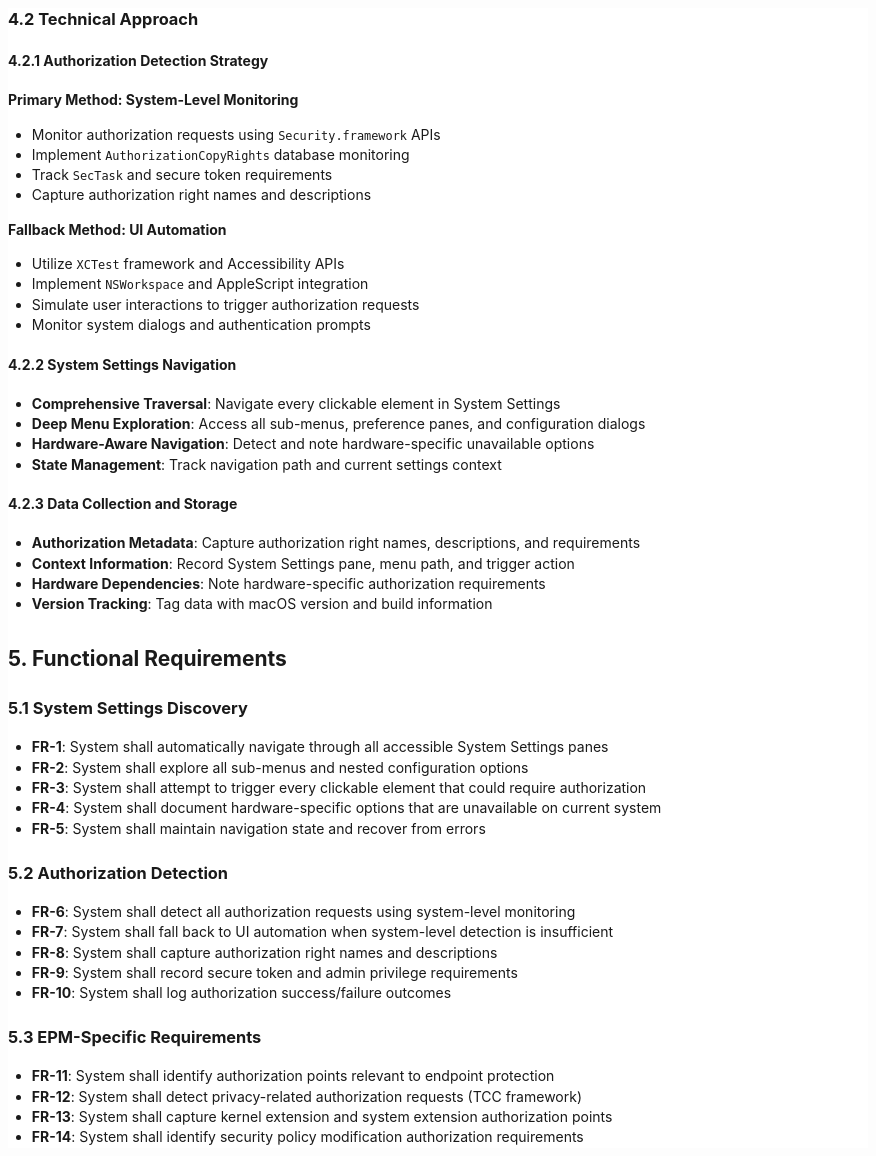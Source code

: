 ### 4.2 Technical Approach

#### 4.2.1 Authorization Detection Strategy
**Primary Method: System-Level Monitoring**
- Monitor authorization requests using `Security.framework` APIs
- Implement `AuthorizationCopyRights` database monitoring
- Track `SecTask` and secure token requirements
- Capture authorization right names and descriptions

**Fallback Method: UI Automation**
- Utilize `XCTest` framework and Accessibility APIs
- Implement `NSWorkspace` and AppleScript integration
- Simulate user interactions to trigger authorization requests
- Monitor system dialogs and authentication prompts

#### 4.2.2 System Settings Navigation
- **Comprehensive Traversal**: Navigate every clickable element in System Settings
- **Deep Menu Exploration**: Access all sub-menus, preference panes, and configuration dialogs
- **Hardware-Aware Navigation**: Detect and note hardware-specific unavailable options
- **State Management**: Track navigation path and current settings context

#### 4.2.3 Data Collection and Storage
- **Authorization Metadata**: Capture authorization right names, descriptions, and requirements
- **Context Information**: Record System Settings pane, menu path, and trigger action
- **Hardware Dependencies**: Note hardware-specific authorization requirements
- **Version Tracking**: Tag data with macOS version and build information

## 5. Functional Requirements

### 5.1 System Settings Discovery
- **FR-1**: System shall automatically navigate through all accessible System Settings panes
- **FR-2**: System shall explore all sub-menus and nested configuration options
- **FR-3**: System shall attempt to trigger every clickable element that could require authorization
- **FR-4**: System shall document hardware-specific options that are unavailable on current system
- **FR-5**: System shall maintain navigation state and recover from errors

### 5.2 Authorization Detection
- **FR-6**: System shall detect all authorization requests using system-level monitoring
- **FR-7**: System shall fall back to UI automation when system-level detection is insufficient
- **FR-8**: System shall capture authorization right names and descriptions
- **FR-9**: System shall record secure token and admin privilege requirements
- **FR-10**: System shall log authorization success/failure outcomes

### 5.3 EPM-Specific Requirements
- **FR-11**: System shall identify authorization points relevant to endpoint protection
- **FR-12**: System shall detect privacy-related authorization requests (TCC framework)
- **FR-13**: System shall capture kernel extension and system extension authorization points
- **FR-14**: System shall identify security policy modification authorization requirements
